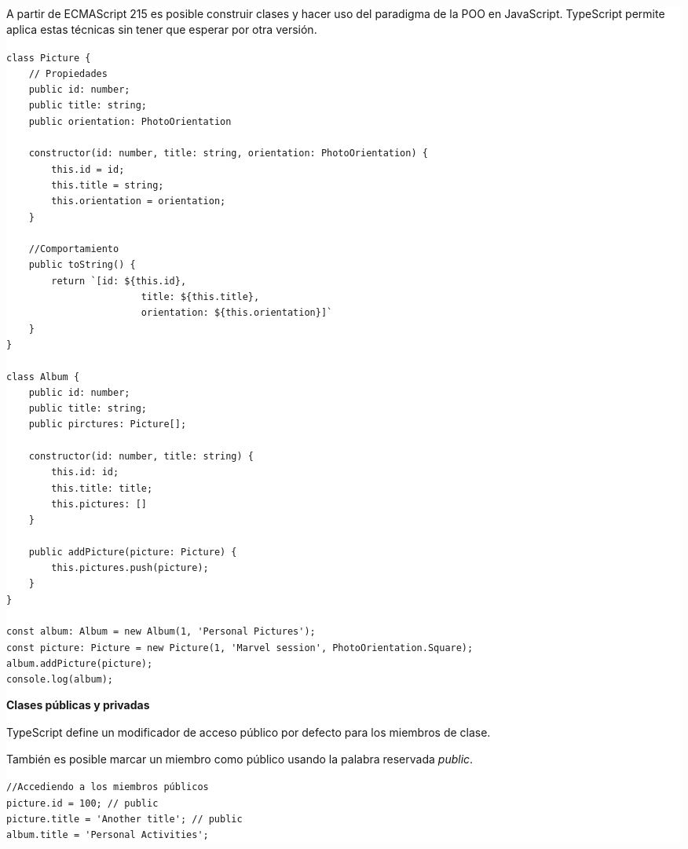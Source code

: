 A partir de ECMAScript 215 es posible construir clases y hacer uso del paradigma de la POO en JavaScript. TypeScript permite aplica estas técnicas sin tener que esperar por otra versión.

```tsx
class Picture {
	// Propiedades
	public id: number;
	public title: string;
	public orientation: PhotoOrientation

	constructor(id: number, title: string, orientation: PhotoOrientation) {
		this.id = id;
		this.title = string;
		this.orientation = orientation;
	}

	//Comportamiento
	public toString() {
		return `[id: ${this.id}, 
						title: ${this.title},
						orientation: ${this.orientation}]`
	}
}

class Album {
	public id: number;
	public title: string;
	public pirctures: Picture[];

	constructor(id: number, title: string) {
		this.id: id;
		this.title: title;
		this.pictures: []
	}

	public addPicture(picture: Picture) {
		this.pictures.push(picture);
	}
}

const album: Album = new Album(1, 'Personal Pictures');
const picture: Picture = new Picture(1, 'Marvel session', PhotoOrientation.Square);
album.addPicture(picture);
console.log(album);
```

**Clases públicas y privadas**

TypeScript define un modificador de acceso público por defecto para los miembros de clase.

También es posible marcar un miembro como público usando la palabra reservada *public*.

```tsx
//Accediendo a los miembros públicos
picture.id = 100; // public
picture.title = 'Another title'; // public
album.title = 'Personal Activities';
```
